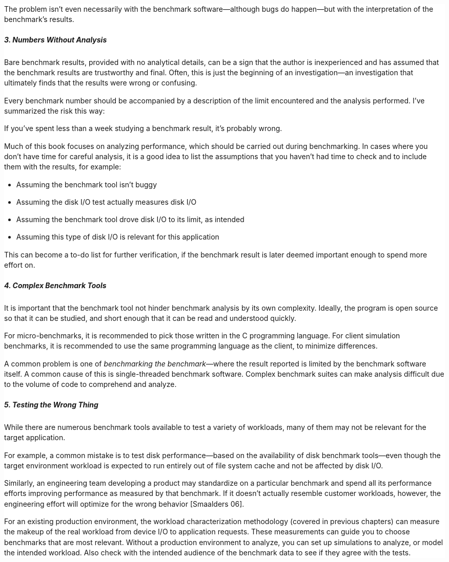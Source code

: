 The problem isn’t even necessarily with the benchmark software—although bugs do happen—but with the interpretation of the benchmark’s results.

##### 3. Numbers Without Analysis

Bare benchmark results, provided with no analytical details, can be a sign that the author is inexperienced and has assumed that the benchmark results are trustworthy and final. Often, this is just the beginning of an investigation—an investigation that ultimately finds that the results were wrong or confusing.

Every benchmark number should be accompanied by a description of the limit encountered and the analysis performed. I’ve summarized the risk this way:

If you’ve spent less than a week studying a benchmark result, it’s probably wrong.

Much of this book focuses on analyzing performance, which should be carried out during benchmarking. In cases where you don’t have time for careful analysis, it is a good idea to list the assumptions that you haven’t had time to check and to include them with the results, for example:

- Assuming the benchmark tool isn’t buggy

- Assuming the disk I/O test actually measures disk I/O

- Assuming the benchmark tool drove disk I/O to its limit, as intended

- Assuming this type of disk I/O is relevant for this application

This can become a to-do list for further verification, if the benchmark result is later deemed important enough to spend more effort on.

##### 4. Complex Benchmark Tools

It is important that the benchmark tool not hinder benchmark analysis by its own complexity. Ideally, the program is open source so that it can be studied, and short enough that it can be read and understood quickly.

For micro-benchmarks, it is recommended to pick those written in the C programming language. For client simulation benchmarks, it is recommended to use the same programming language as the client, to minimize differences.

A common problem is one of *benchmarking the benchmark*—where the result reported is limited by the benchmark software itself. A common cause of this is single-threaded benchmark software. Complex benchmark suites can make analysis difficult due to the volume of code to comprehend and analyze.

##### 5. Testing the Wrong Thing

While there are numerous benchmark tools available to test a variety of workloads, many of them may not be relevant for the target application.

For example, a common mistake is to test disk performance—based on the availability of disk benchmark tools—even though the target environment workload is expected to run entirely out of file system cache and not be affected by disk I/O.

Similarly, an engineering team developing a product may standardize on a particular benchmark and spend all its performance efforts improving performance as measured by that benchmark. If it doesn’t actually resemble customer workloads, however, the engineering effort will optimize for the wrong behavior [Smaalders 06].

For an existing production environment, the workload characterization methodology (covered in previous chapters) can measure the makeup of the real workload from device I/O to application requests. These measurements can guide you to choose benchmarks that are most relevant. Without a production environment to analyze, you can set up simulations to analyze, or model the intended workload. Also check with the intended audience of the benchmark data to see if they agree with the tests.
